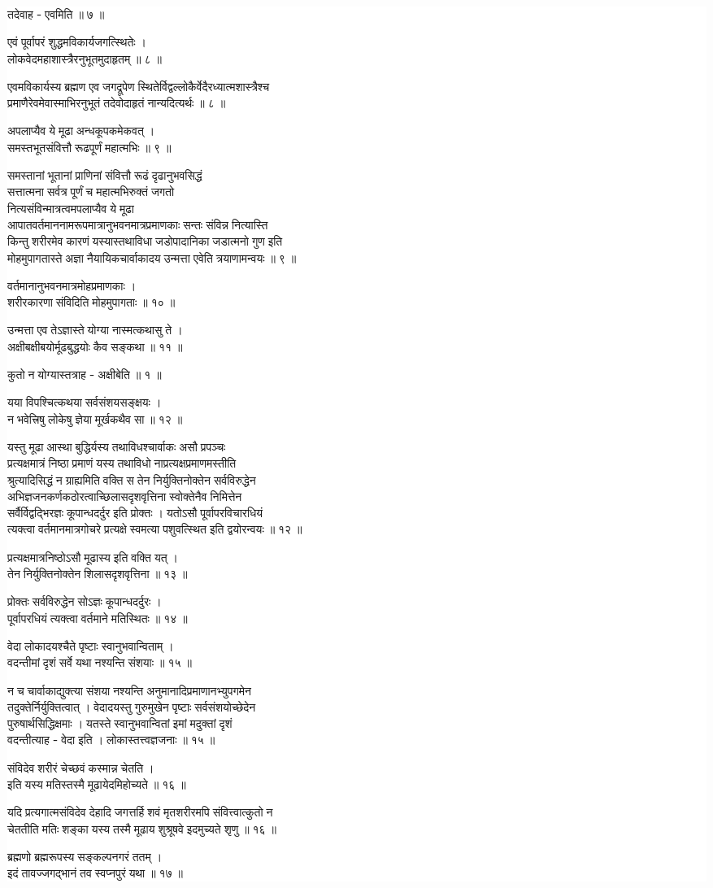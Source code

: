 तदेवाह - एवमिति ॥ ७ ॥  
  
एवं पूर्वापरं शुद्धमविकार्यजगत्स्थितेः ।  
लोकवेदमहाशास्त्रैरनुभूतमुदाहृतम् ॥ ८ ॥  
  
एवमविकार्यस्य ब्रह्मण एव जगद्रूपेण स्थितेर्विद्वल्लोकैर्वेदैरध्यात्मशास्त्रैश्च   
प्रमाणैरेवमेवास्माभिरनुभूतं तदेवोदाहृतं नान्यदित्यर्थः ॥ ८ ॥  
  
अपलाप्यैव ये मूढा अन्धकूपकमेकवत् ।  
समस्तभूतसंवित्तौ रूढपूर्णं महात्मभिः ॥ ९ ॥  
  
समस्तानां भूतानां प्राणिनां संवित्तौ रूढं दृढानुभवसिद्धं   
सत्तात्मना सर्वत्र पूर्णं च महात्मभिरुक्तं जगतो   
नित्यसंविन्मात्रत्वमपलाप्यैव ये मूढा   
आपातवर्तमाननामरूपमात्रानुभवनमात्रप्रमाणकाः सन्तः संविन्न नित्यास्ति   
किन्तु शरीरमेव कारणं यस्यास्तथाविधा जडोपादानिका जडात्मनो गुण इति   
मोहमुपागतास्ते अज्ञा नैयायिकचार्वाकादय उन्मत्ता एवेति त्रयाणामन्वयः ॥ ९ ॥  
  
वर्तमानानुभवनमात्रमोहप्रमाणकाः ।  
शरीरकारणा संविदिति मोहमुपागताः ॥ १० ॥  
  
उन्मत्ता एव तेऽज्ञास्ते योग्या नास्मत्कथासु ते ।  
अक्षीबक्षीबयोर्मूढबुद्धयोः कैव सङ्कथा ॥ ११ ॥  
  
कुतो न योग्यास्तत्राह - अक्षीबेति ॥ १ ॥  
  
यया विपश्चित्कथया सर्वसंशयसङ्क्षयः ।  
न भवेत्त्रिषु लोकेषु ज्ञेया मूर्खकथैव सा ॥ १२ ॥  
  
यस्तु मूढा आस्था बुद्धिर्यस्य तथाविधश्चार्वाकः असौ प्रपञ्चः   
प्रत्यक्षमात्रं निष्ठा प्रमाणं यस्य तथाविधो नाप्रत्यक्षप्रमाणमस्तीति   
श्रुत्यादिसिद्धं न ग्राह्यमिति वक्ति स तेन निर्युक्तिनोक्तेन सर्वविरुद्धेन   
अभिज्ञजनकर्णकठोरत्वाच्छिलासदृशवृत्तिना स्वोक्तेनैव निमित्तेन   
सर्वैर्विद्वद्भिरज्ञः कूपान्धदर्दुर इति प्रोक्तः । यतोऽसौ पूर्वापरविचारधियं   
त्यक्त्वा वर्तमानमात्रगोचरे प्रत्यक्षे स्वमत्या पशुवत्स्थित इति द्वयोरन्वयः ॥ १२ ॥  
  
प्रत्यक्षमात्रनिष्ठोऽसौ मूढास्य इति वक्ति यत् ।  
तेन निर्युक्तिनोक्तेन शिलासदृशवृत्तिना ॥ १३ ॥  
  
प्रोक्तः सर्वविरुद्धेन सोऽज्ञः कूपान्धदर्दुरः ।  
पूर्वापरधियं त्यक्त्वा वर्तमाने मतिस्थितः ॥ १४ ॥  
  
वेदा लोकादयश्चैते पृष्टाः स्वानुभवान्विताम् ।  
वदन्तीमां दृशं सर्वे यथा नश्यन्ति संशयाः ॥ १५ ॥  
  
न च चार्वाकाद्युक्त्या संशया नश्यन्ति अनुमानादिप्रमाणानभ्युपगमेन   
तदुक्तेर्निर्युक्तित्वात् । वेदादयस्तु गुरुमुखेन पृष्टाः सर्वसंशयोच्छेदेन   
पुरुषार्थसिद्धिक्षमाः । यतस्ते स्वानुभवान्वितां इमां मदुक्तां दृशं   
वदन्तीत्याह - वेदा इति । लोकास्तत्त्वज्ञजनाः ॥ १५ ॥  
  
संविदेव शरीरं चेच्छवं कस्मान्न चेतति ।  
इति यस्य मतिस्तस्मै मूढायेदमिहोच्यते ॥ १६ ॥  
  
यदि प्रत्यगात्मसंविदेव देहादि जगत्तर्हि शवं मृतशरीरमपि संवित्त्वात्कुतो न   
चेततीति मतिः शङ्का यस्य तस्मै मूढाय शुश्रूषवे इदमुच्यते शृणु ॥ १६ ॥  
  
ब्रह्मणो ब्रह्मरूपस्य सङ्कल्पनगरं ततम् ।  
इदं तावज्जगद्भानं तव स्वप्नपुरं यथा ॥ १७ ॥  
  